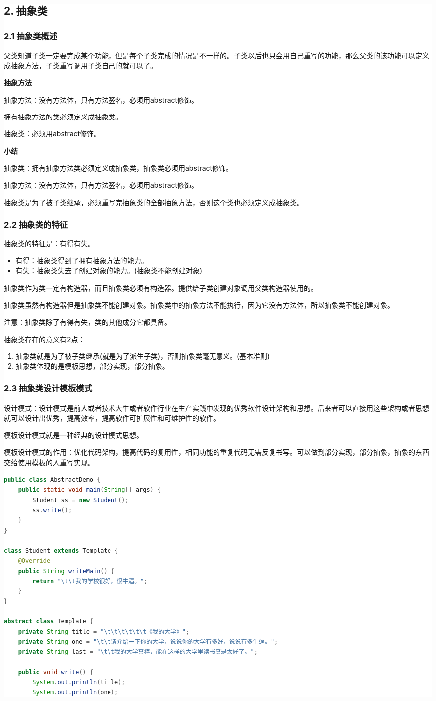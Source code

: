 ## 2. 抽象类

### 2.1 抽象类概述

父类知道子类一定要完成某个功能，但是每个子类完成的情况是不一样的。子类以后也只会用自己重写的功能，那么父类的该功能可以定义成抽象方法，子类重写调用子类自己的就可以了。

**抽象方法**

抽象方法：没有方法体，只有方法签名，必须用abstract修饰。

拥有抽象方法的类必须定义成抽象类。

抽象类：必须用abstract修饰。

**小结**

抽象类：拥有抽象方法类必须定义成抽象类，抽象类必须用abstract修饰。

抽象方法：没有方法体，只有方法签名，必须用abstract修饰。

抽象类是为了被子类继承，必须重写完抽象类的全部抽象方法，否则这个类也必须定义成抽象类。

### 2.2 抽象类的特征

抽象类的特征是：有得有失。

- 有得：抽象类得到了拥有抽象方法的能力。
- 有失：抽象类失去了创建对象的能力。(抽象类不能创建对象)

抽象类作为类一定有构造器，而且抽象类必须有构造器。提供给子类创建对象调用父类构造器使用的。

抽象类虽然有构造器但是抽象类不能创建对象。抽象类中的抽象方法不能执行，因为它没有方法体，所以抽象类不能创建对象。

注意：抽象类除了有得有失，类的其他成分它都具备。

抽象类存在的意义有2点：

1. 抽象类就是为了被子类继承(就是为了派生子类)，否则抽象类毫无意义。(基本准则)
2. 抽象类体现的是模板思想，部分实现，部分抽象。

### 2.3 抽象类设计模板模式

设计模式：设计模式是前人或者技术大牛或者软件行业在生产实践中发现的优秀软件设计架构和思想。后来者可以直接用这些架构或者思想就可以设计出优秀，提高效率，提高软件可扩展性和可维护性的软件。

模板设计模式就是一种经典的设计模式思想。

模板设计模式的作用：优化代码架构，提高代码的复用性，相同功能的重复代码无需反复书写。可以做到部分实现，部分抽象，抽象的东西交给使用模板的人重写实现。

```Java
public class AbstractDemo {
    public static void main(String[] args) {
        Student ss = new Student();
        ss.write();
    }
}

class Student extends Template {
    @Override
    public String writeMain() {
        return "\t\t我的学校很好，很牛逼。";
    }
}

abstract class Template {
    private String title = "\t\t\t\t\t\t《我的大学》";
    private String one = "\t\t请介绍一下你的大学，说说你的大学有多好，说说有多牛逼。";
    private String last = "\t\t我的大学真棒，能在这样的大学里读书真是太好了。";

    public void write() {
        System.out.println(title);
        System.out.println(one);
```